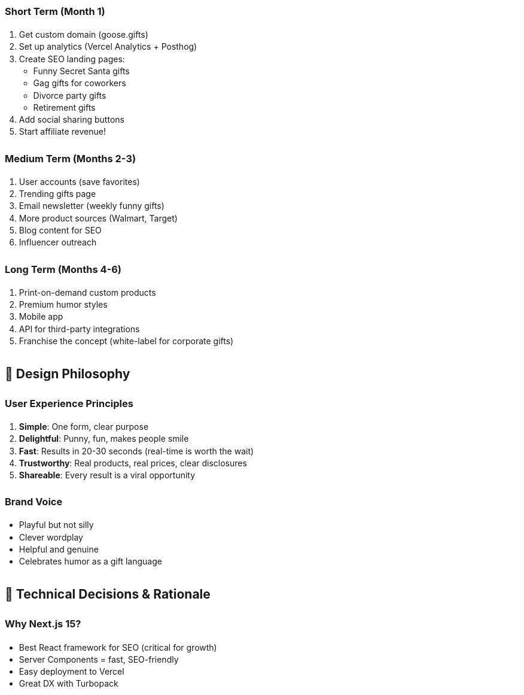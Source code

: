 ### Short Term (Month 1)
1. Get custom domain (goose.gifts)
2. Set up analytics (Vercel Analytics + Posthog)
3. Create SEO landing pages:
   - Funny Secret Santa gifts
   - Gag gifts for coworkers
   - Divorce party gifts
   - Retirement gifts
4. Add social sharing buttons
5. Start affiliate revenue!

### Medium Term (Months 2-3)
1. User accounts (save favorites)
2. Trending gifts page
3. Email newsletter (weekly funny gifts)
4. More product sources (Walmart, Target)
5. Blog content for SEO
6. Influencer outreach

### Long Term (Months 4-6)
1. Print-on-demand custom products
2. Premium humor styles
3. Mobile app
4. API for third-party integrations
5. Franchise the concept (white-label for corporate gifts)

## 🎨 Design Philosophy

### User Experience Principles
1. **Simple**: One form, clear purpose
2. **Delightful**: Punny, fun, makes people smile
3. **Fast**: Results in 20-30 seconds (real-time is worth the wait)
4. **Trustworthy**: Real products, real prices, clear disclosures
5. **Shareable**: Every result is a viral opportunity

### Brand Voice
- Playful but not silly
- Clever wordplay
- Helpful and genuine
- Celebrates humor as a gift language

## 🔧 Technical Decisions & Rationale

### Why Next.js 15?
- Best React framework for SEO (critical for growth)
- Server Components = fast, SEO-friendly
- Easy deployment to Vercel
- Great DX with Turbopack
